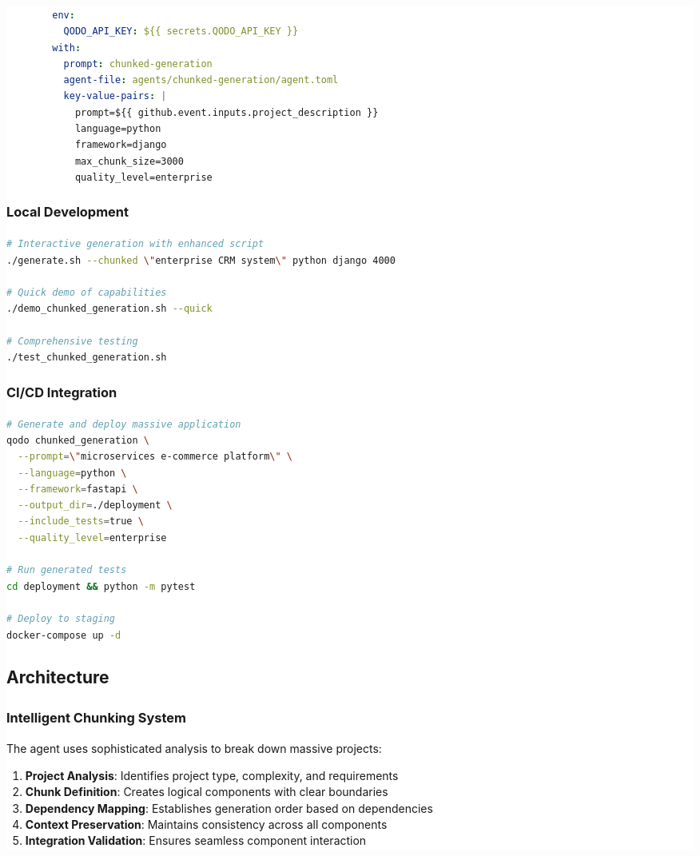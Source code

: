 ```yaml
        env:
          QODO_API_KEY: ${{ secrets.QODO_API_KEY }}
        with:
          prompt: chunked-generation
          agent-file: agents/chunked-generation/agent.toml
          key-value-pairs: |
            prompt=${{ github.event.inputs.project_description }}
            language=python
            framework=django
            max_chunk_size=3000
            quality_level=enterprise
```

### Local Development

```bash
# Interactive generation with enhanced script
./generate.sh --chunked \"enterprise CRM system\" python django 4000

# Quick demo of capabilities
./demo_chunked_generation.sh --quick

# Comprehensive testing
./test_chunked_generation.sh
```

### CI/CD Integration

```bash
# Generate and deploy massive application
qodo chunked_generation \
  --prompt=\"microservices e-commerce platform\" \
  --language=python \
  --framework=fastapi \
  --output_dir=./deployment \
  --include_tests=true \
  --quality_level=enterprise

# Run generated tests
cd deployment && python -m pytest

# Deploy to staging
docker-compose up -d
```

## Architecture

### Intelligent Chunking System

The agent uses sophisticated analysis to break down massive projects:

1. **Project Analysis**: Identifies project type, complexity, and requirements
2. **Chunk Definition**: Creates logical components with clear boundaries
3. **Dependency Mapping**: Establishes generation order based on dependencies
4. **Context Preservation**: Maintains consistency across all components
5. **Integration Validation**: Ensures seamless component interaction
